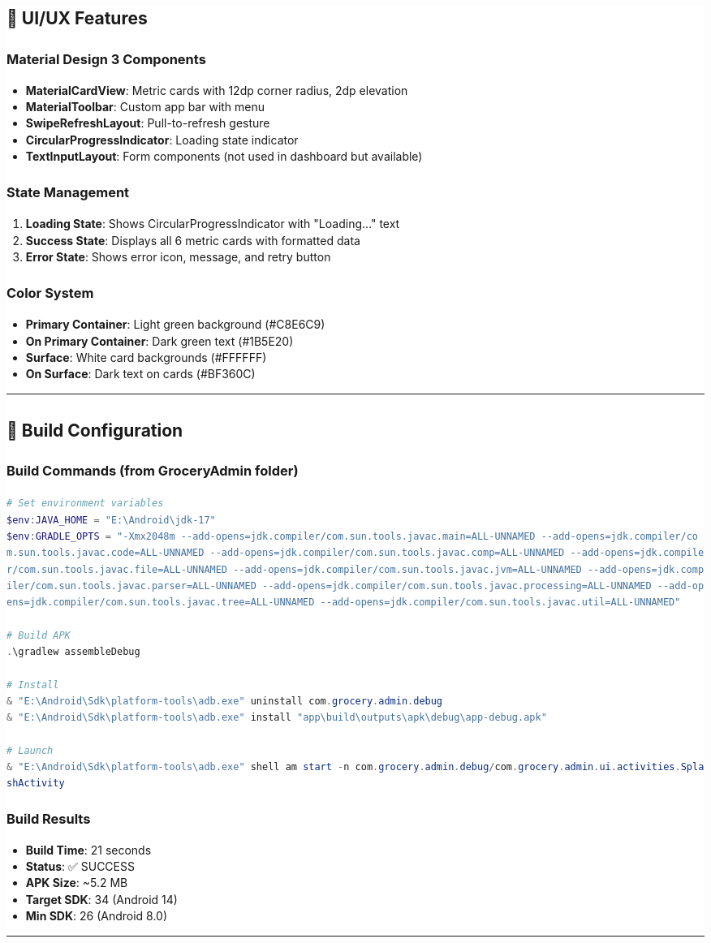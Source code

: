 
## 🎨 UI/UX Features

### Material Design 3 Components
- **MaterialCardView**: Metric cards with 12dp corner radius, 2dp elevation
- **MaterialToolbar**: Custom app bar with menu
- **SwipeRefreshLayout**: Pull-to-refresh gesture
- **CircularProgressIndicator**: Loading state indicator
- **TextInputLayout**: Form components (not used in dashboard but available)

### State Management
1. **Loading State**: Shows CircularProgressIndicator with "Loading…" text
2. **Success State**: Displays all 6 metric cards with formatted data
3. **Error State**: Shows error icon, message, and retry button

### Color System
- **Primary Container**: Light green background (#C8E6C9)
- **On Primary Container**: Dark green text (#1B5E20)
- **Surface**: White card backgrounds (#FFFFFF)
- **On Surface**: Dark text on cards (#BF360C)

---

## 🔧 Build Configuration

### Build Commands (from GroceryAdmin folder)
```powershell
# Set environment variables
$env:JAVA_HOME = "E:\Android\jdk-17"
$env:GRADLE_OPTS = "-Xmx2048m --add-opens=jdk.compiler/com.sun.tools.javac.main=ALL-UNNAMED --add-opens=jdk.compiler/com.sun.tools.javac.code=ALL-UNNAMED --add-opens=jdk.compiler/com.sun.tools.javac.comp=ALL-UNNAMED --add-opens=jdk.compiler/com.sun.tools.javac.file=ALL-UNNAMED --add-opens=jdk.compiler/com.sun.tools.javac.jvm=ALL-UNNAMED --add-opens=jdk.compiler/com.sun.tools.javac.parser=ALL-UNNAMED --add-opens=jdk.compiler/com.sun.tools.javac.processing=ALL-UNNAMED --add-opens=jdk.compiler/com.sun.tools.javac.tree=ALL-UNNAMED --add-opens=jdk.compiler/com.sun.tools.javac.util=ALL-UNNAMED"

# Build APK
.\gradlew assembleDebug

# Install
& "E:\Android\Sdk\platform-tools\adb.exe" uninstall com.grocery.admin.debug
& "E:\Android\Sdk\platform-tools\adb.exe" install "app\build\outputs\apk\debug\app-debug.apk"

# Launch
& "E:\Android\Sdk\platform-tools\adb.exe" shell am start -n com.grocery.admin.debug/com.grocery.admin.ui.activities.SplashActivity
```

### Build Results
- **Build Time**: 21 seconds
- **Status**: ✅ SUCCESS
- **APK Size**: ~5.2 MB
- **Target SDK**: 34 (Android 14)
- **Min SDK**: 26 (Android 8.0)

---